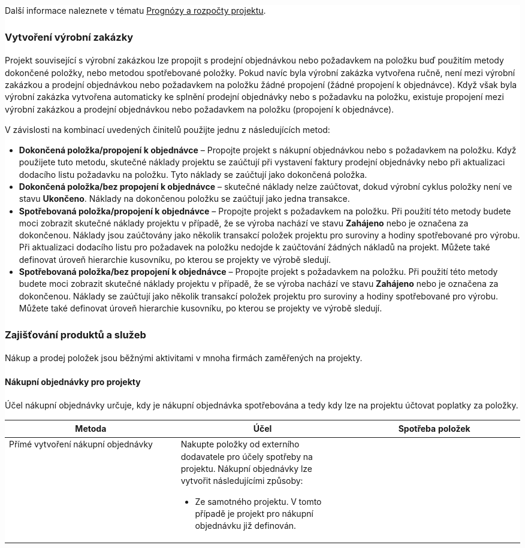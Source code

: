 Další informace naleznete v tématu [Prognózy a rozpočty projektu](project-forecasts-budgets.mdhttps:/ax.help.dynamics.com/en/wiki/project-forecasts-and-budgets/).

### <a name="create-production-orders"></a>Vytvoření výrobní zakázky

Projekt související s výrobní zakázkou lze propojit s prodejní objednávkou nebo požadavkem na položku buď použitím metody dokončené položky, nebo metodou spotřebované položky. Pokud navíc byla výrobní zakázka vytvořena ručně, není mezi výrobní zakázkou a prodejní objednávkou nebo požadavkem na položku žádné propojení (žádné propojení k objednávce). Když však byla výrobní zakázka vytvořena automaticky ke splnění prodejní objednávky nebo s požadavku na položku, existuje propojení mezi výrobní zakázkou a prodejní objednávkou nebo požadavkem na položku (propojení k objednávce). 

V závislosti na kombinací uvedených činitelů použijte jednu z následujících metod:

-   **Dokončená položka/propojení k objednávce** – Propojte projekt s nákupní objednávkou nebo s požadavkem na položku. Když použijete tuto metodu, skutečné náklady projektu se zaúčtují při vystavení faktury prodejní objednávky nebo při aktualizaci dodacího listu požadavku na položku. Tyto náklady se zaúčtují jako dokončená položka.
-   **Dokončená položka/bez propojení k objednávce** – skutečné náklady nelze zaúčtovat, dokud výrobní cyklus položky není ve stavu **Ukončeno**. Náklady na dokončenou položku se zaúčtují jako jedna transakce.
-   **Spotřebovaná položka/propojení k objednávce** – Propojte projekt s požadavkem na položku. Při použití této metody budete moci zobrazit skutečné náklady projektu v případě, že se výroba nachází ve stavu **Zahájeno** nebo je označena za dokončenou. Náklady jsou zaúčtovány jako několik transakcí položek projektu pro suroviny a hodiny spotřebované pro výrobu. Při aktualizaci dodacího listu pro požadavek na položku nedojde k zaúčtování žádných nákladů na projekt. Můžete také definovat úroveň hierarchie kusovníku, po kterou se projekty ve výrobě sledují.
-   ****Spotřebovaná položka/bez propojení k objednávce**** – Propojte projekt s požadavkem na položku. Při použití této metody budete moci zobrazit skutečné náklady projektu v případě, že se výroba nachází ve stavu **Zahájeno** nebo je označena za dokončenou. Náklady se zaúčtují jako několik transakcí položek projektu pro suroviny a hodiny spotřebované pro výrobu. Můžete také definovat úroveň hierarchie kusovníku, po kterou se projekty ve výrobě sledují.

### <a name="procure-products-and-services"></a>Zajišťování produktů a služeb

Nákup a prodej položek jsou běžnými aktivitami v mnoha firmách zaměřených na projekty.

#### <a name="purchase-orders-for-projects"></a>Nákupní objednávky pro projekty

Účel nákupní objednávky určuje, kdy je nákupní objednávka spotřebována a tedy kdy lze na projektu účtovat poplatky za položky.

<table>
<colgroup>
<col width="33%" />
<col width="33%" />
<col width="33%" />
</colgroup>
<thead>
<tr class="header">
<th>Metoda</th>
<th>Účel</th>
<th>Spotřeba položek</th>
</tr>
</thead>
<tbody>
<tr class="odd">
<td>Přímé vytvoření nákupní objednávky</td>
<td>Nakupte položky od externího dodavatele pro účely spotřeby na projektu. Nákupní objednávky lze vytvořit následujícími způsoby:
<ul>
<li>Ze samotného projektu. V tomto případě je projekt pro nákupní objednávku již definován.</li>
